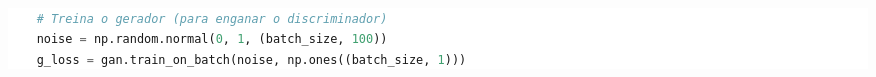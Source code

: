 ```python
    # Treina o gerador (para enganar o discriminador)
    noise = np.random.normal(0, 1, (batch_size, 100))
    g_loss = gan.train_on_batch(noise, np.ones((batch_size, 1)))
```

